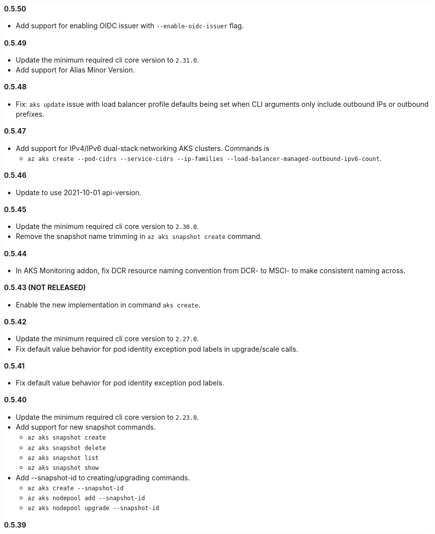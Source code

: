 **0.5.50**

* Add support for enabling OIDC issuer with `--enable-oidc-issuer` flag.

**0.5.49**

* Update the minimum required cli core version to `2.31.0`.
* Add support for Alias Minor Version.

**0.5.48**

* Fix: `aks update` issue with load balancer profile defaults being set when CLI arguments only include outbound IPs or outbound prefixes.

**0.5.47**

* Add support for IPv4/IPv6 dual-stack networking AKS clusters. Commands is
    * `az aks create --pod-cidrs --service-cidrs --ip-families --load-balancer-managed-outbound-ipv6-count`.

**0.5.46**

* Update to use 2021-10-01 api-version.

**0.5.45**

* Update the minimum required cli core version to `2.30.0`.
* Remove the snapshot name trimming in `az aks snapshot create` command.

**0.5.44**

* In AKS Monitoring addon, fix DCR resource naming convention from DCR-<workspaceName> to MSCI-<workspaceName> to make consistent naming across.

**0.5.43 (NOT RELEASED)**

* Enable the new implementation in command `aks create`.

**0.5.42**

* Update the minimum required cli core version to `2.27.0`.
* Fix default value behavior for pod identity exception pod labels in upgrade/scale calls.

**0.5.41**

* Fix default value behavior for pod identity exception pod labels.

**0.5.40**

* Update the minimum required cli core version to `2.23.0`.
* Add support for new snapshot commands.
    * `az aks snapshot create`
    * `az aks snapshot delete`
    * `az aks snapshot list`
    * `az aks snapshot show`
* Add --snapshot-id to creating/upgrading commands.
    * `az aks create --snapshot-id`
    * `az aks nodepool add --snapshot-id`
    * `az aks nodepool upgrade --snapshot-id`

**0.5.39**

